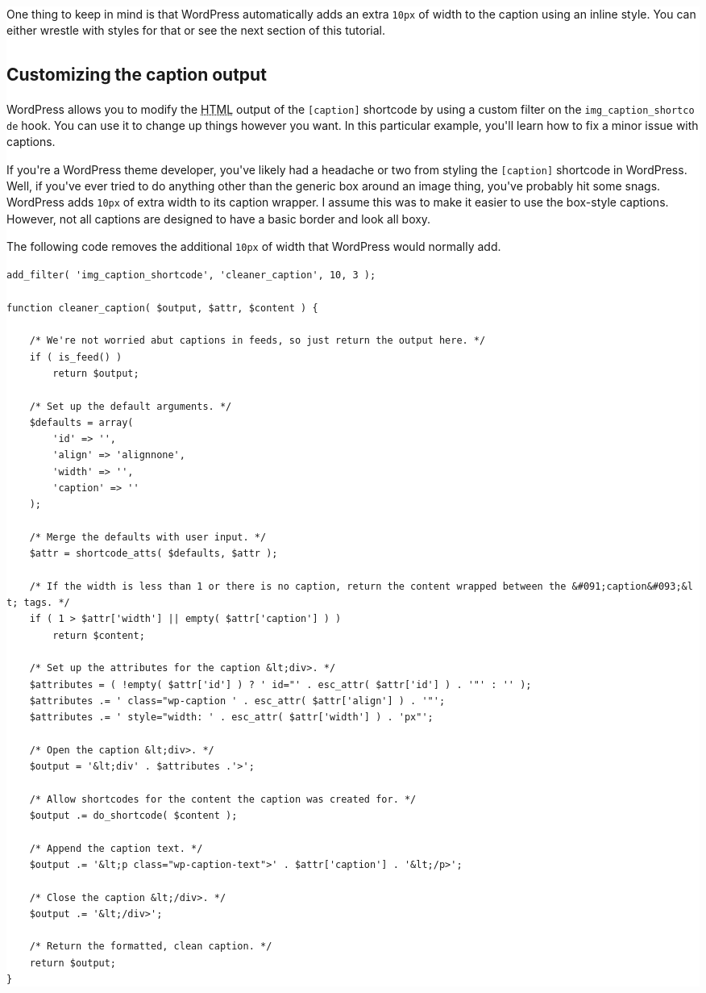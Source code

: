 One thing to keep in mind is that WordPress automatically adds an extra <code>10px</code> of width to the caption using an inline style.  You can either wrestle with styles for that or see the next section of this tutorial.

<h2>Customizing the caption output</h2>

WordPress allows you to modify the <abbr title="Hypertext Markup Language">HTML</abbr> output of the <code>&#091;caption&#093;</code> shortcode by using a custom filter on the <code>img_caption_shortcode</code> hook.  You can use it to change up things however you want.  In this particular example, you'll learn how to fix a minor issue with captions.

If you're a WordPress theme developer, you've likely had a headache or two from styling the <code>&#091;caption&#093;</code> shortcode in WordPress.  Well, if you've ever tried to do anything other than the generic box around an image thing, you've probably hit some snags.  WordPress adds <code>10px</code> of extra width to its caption wrapper.  I assume this was to make it easier to use the box-style captions.  However, not all captions are designed to have a basic border and look all boxy.

The following code removes the additional <code>10px</code> of width that WordPress would normally add.

```
add_filter( 'img_caption_shortcode', 'cleaner_caption', 10, 3 );

function cleaner_caption( $output, $attr, $content ) {

	/* We're not worried abut captions in feeds, so just return the output here. */
	if ( is_feed() )
		return $output;

	/* Set up the default arguments. */
	$defaults = array(
		'id' => '',
		'align' => 'alignnone',
		'width' => '',
		'caption' => ''
	);

	/* Merge the defaults with user input. */
	$attr = shortcode_atts( $defaults, $attr );

	/* If the width is less than 1 or there is no caption, return the content wrapped between the &#091;caption&#093;&lt; tags. */
	if ( 1 > $attr['width'] || empty( $attr['caption'] ) )
		return $content;

	/* Set up the attributes for the caption &lt;div>. */
	$attributes = ( !empty( $attr['id'] ) ? ' id="' . esc_attr( $attr['id'] ) . '"' : '' );
	$attributes .= ' class="wp-caption ' . esc_attr( $attr['align'] ) . '"';
	$attributes .= ' style="width: ' . esc_attr( $attr['width'] ) . 'px"';

	/* Open the caption &lt;div>. */
	$output = '&lt;div' . $attributes .'>';

	/* Allow shortcodes for the content the caption was created for. */
	$output .= do_shortcode( $content );

	/* Append the caption text. */
	$output .= '&lt;p class="wp-caption-text">' . $attr['caption'] . '&lt;/p>';

	/* Close the caption &lt;/div>. */
	$output .= '&lt;/div>';

	/* Return the formatted, clean caption. */
	return $output;
}
```
